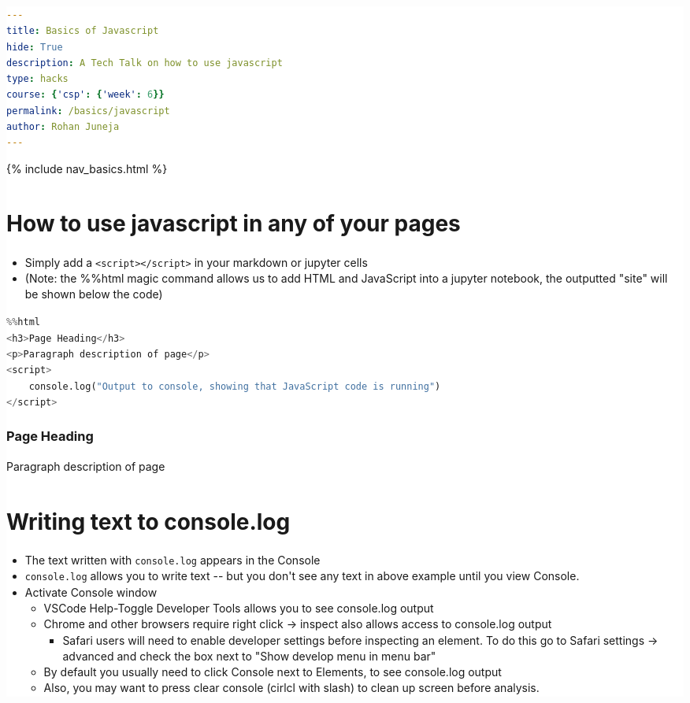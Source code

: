 ```yaml
---
title: Basics of Javascript
hide: True
description: A Tech Talk on how to use javascript
type: hacks
course: {'csp': {'week': 6}}
permalink: /basics/javascript
author: Rohan Juneja
---
```


{% include nav_basics.html %}


# How to use javascript in any of your pages
- Simply add a ``<script></script>`` in your markdown or jupyter cells
- (Note: the %%html magic command allows us to add HTML and JavaScript into a jupyter notebook, the outputted "site" will be shown below the code)


```python
%%html
<h3>Page Heading</h3>
<p>Paragraph description of page</p>
<script>
    console.log("Output to console, showing that JavaScript code is running")
</script>

```


<h3>Page Heading</h3>
<p>Paragraph description of page</p>
<script>
    console.log("Output to console, showing that JavaScript code is running")
</script>



# Writing text to console.log
- The text written with `console.log` appears in the Console
- `console.log` allows you to write text -- but you don't see any text in above example until you view Console.
- Activate Console window
    - VSCode Help-Toggle Developer Tools allows you to see console.log output
    - Chrome and other browsers require right click -> inspect also allows access to console.log output
        - Safari users will need to enable developer settings before inspecting an element. To do this go to Safari settings -> advanced and check the box next to "Show develop menu in menu bar"
    - By default you usually need to click Console next to Elements, to see console.log output
    - Also, you may want to press clear console (cirlcl with slash) to clean up screen before analysis. 

